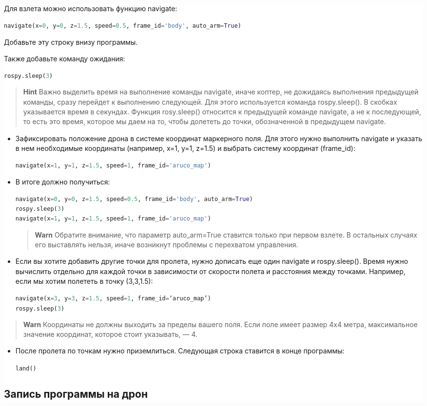  Для взлета можно использовать функцию navigate:
  
  ```python
  navigate(x=0, y=0, z=1.5, speed=0.5, frame_id='body', auto_arm=True)
  ```
  
  Добавьте эту строку внизу программы.

  Также добавьте команду ожидания:
  
  ```python
  rospy.sleep(3)
  ```
  
> **Hint** Важно выделить время на выполнение команды navigate, иначе коптер, не дожидаясь выполнения предыдущей команды, сразу перейдет к выполнению следующей. Для этого используется команда rospy.sleep(). В скобках указывается время в секундах. Функция rosy.sleep() относится к предыдущей команде navigate, а не к последующей, то есть это время, которое мы даем на то, чтобы долететь до точки, обозначенной в предыдущем navigate.

- Зафиксировать положение дрона в системе координат маркерного поля.
  Для этого нужно выполнить navigate и указать в нем необходимые координаты (например, x=1, y=1, z=1.5) и выбрать систему координат (frame_id):

  ```python
  navigate(x=1, y=1, z=1.5, speed=1, frame_id='aruco_map')
  ```

- В итоге должно получиться:

  ```python
  navigate(x=0, y=0, z=1.5, speed=0.5, frame_id='body', auto_arm=True)
  rospy.sleep(3)
  navigate(x=1, y=1, z=1.5, speed=1, frame_id='aruco_map')
  ```

  > **Warn** Обратите внимание, что параметр auto_arm=True ставится только при первом взлете. В остальных случаях его выставлять нельзя, иначе возникнут проблемы с перехватом управления.

- Если вы хотите добавить другие точки для пролета, нужно дописать еще один navigate и rospy.sleep(). Время нужно вычислить отдельно для каждой точки в зависимости от скорости полета и расстояния между точками.
Например, если мы хотим полететь в точку (3,3,1.5):

  ```python
  navigate(x=3, y=3, z=1.5, speed=1, frame_id=‘aruco_map’)
  rospy.sleep(3)
  ```

> **Warn** Координаты не должны выходить за пределы вашего поля. Если поле имеет размер 4х4 метра, максимальное значение координат, которое стоит указывать, — 4.

- После пролета по точкам нужно приземлиться. Следующая строка ставится в конце программы:

  ```
  land()
  ```

## Запись программы на дрон
